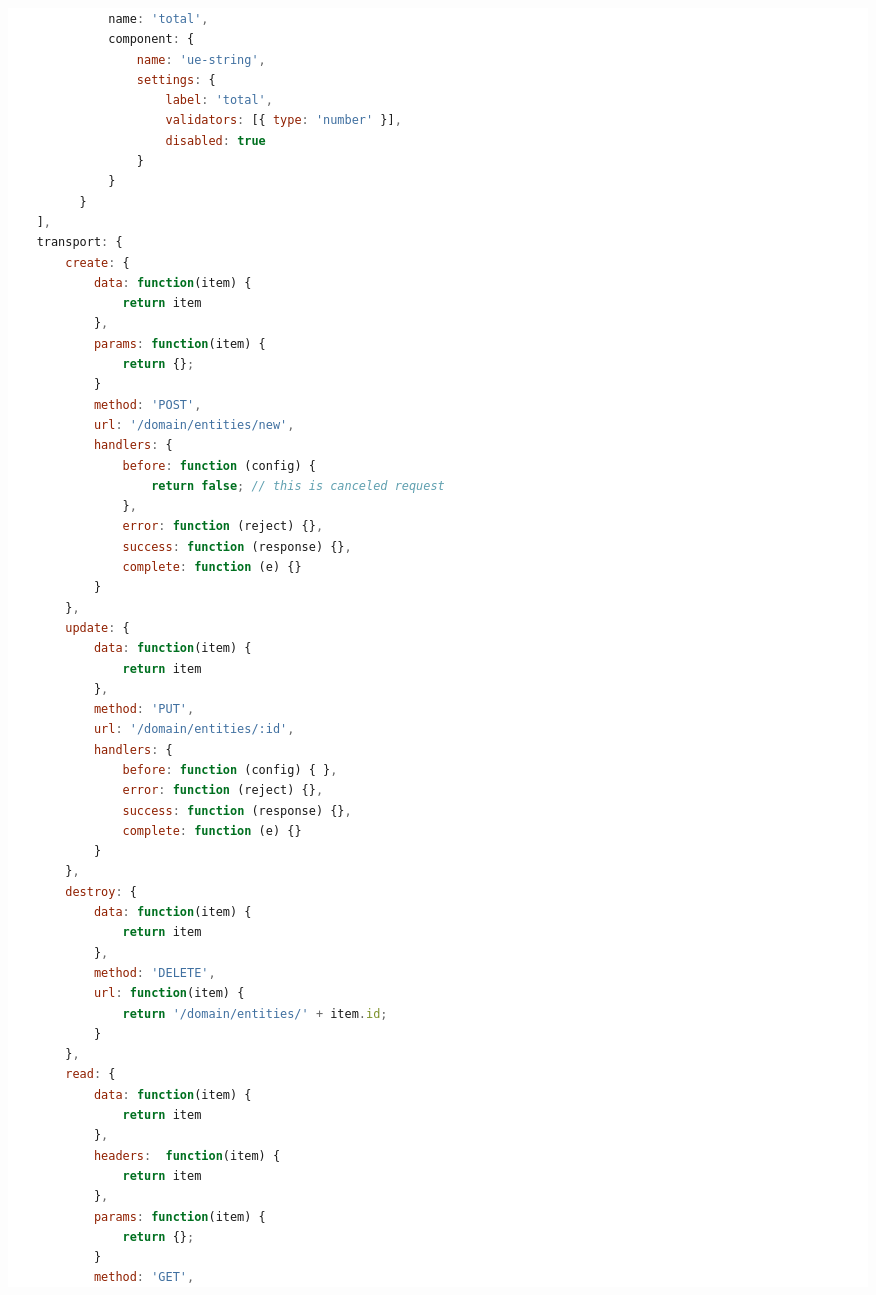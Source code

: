 ```javascript
              name: 'total',
              component: {
                  name: 'ue-string',
                  settings: {
                      label: 'total',
                      validators: [{ type: 'number' }],
                      disabled: true
                  }
              }
          }
    ],
    transport: {
        create: {
            data: function(item) {
                return item
            },
            params: function(item) {
                return {};
            }
            method: 'POST',
            url: '/domain/entities/new',
            handlers: {
                before: function (config) {
                    return false; // this is canceled request
                },
                error: function (reject) {},
                success: function (response) {},
                complete: function (e) {}
            }
        },
        update: {
            data: function(item) {
                return item
            },
            method: 'PUT',
            url: '/domain/entities/:id',
            handlers: {
                before: function (config) { },
                error: function (reject) {},
                success: function (response) {},
                complete: function (e) {}
            }
        },
        destroy: {
            data: function(item) {
                return item
            },
            method: 'DELETE',
            url: function(item) { 
                return '/domain/entities/' + item.id; 
            }
        },
        read: {
            data: function(item) {
                return item
            },
            headers:  function(item) {
                return item
            },
            params: function(item) {
                return {};
            }
            method: 'GET',
```
